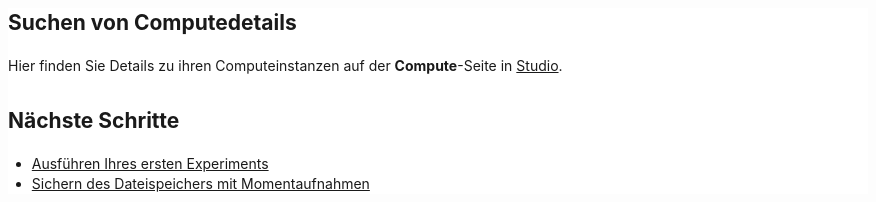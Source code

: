 ## <a name="find-compute-details"></a>Suchen von Computedetails

Hier finden Sie Details zu ihren Computeinstanzen auf der **Compute**-Seite in [Studio](https://ml.azure.com).

## <a name="next-steps"></a>Nächste Schritte

* [Ausführen Ihres ersten Experiments](tutorial-1st-experiment-sdk-train.md)
* [Sichern des Dateispeichers mit Momentaufnahmen](../storage/files/storage-snapshots-files.md)
